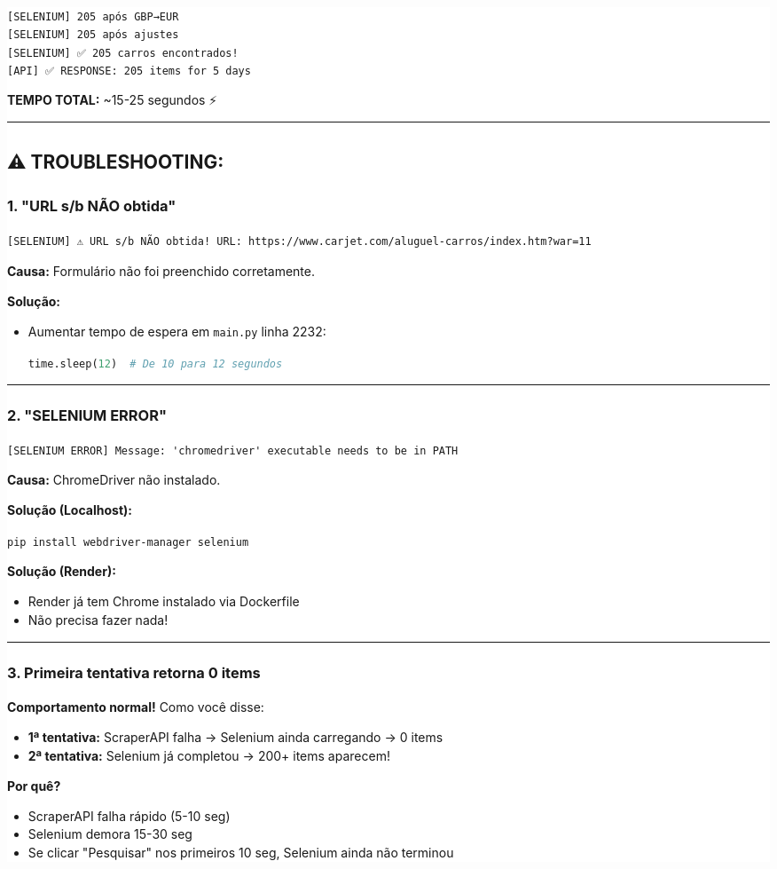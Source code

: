 ```
[SELENIUM] 205 após GBP→EUR
[SELENIUM] 205 após ajustes
[SELENIUM] ✅ 205 carros encontrados!
[API] ✅ RESPONSE: 205 items for 5 days
```

**TEMPO TOTAL:** ~15-25 segundos ⚡

---

## ⚠️ **TROUBLESHOOTING:**

### **1. "URL s/b NÃO obtida"**
```
[SELENIUM] ⚠️ URL s/b NÃO obtida! URL: https://www.carjet.com/aluguel-carros/index.htm?war=11
```

**Causa:** Formulário não foi preenchido corretamente.

**Solução:** 
- Aumentar tempo de espera em `main.py` linha 2232:
  ```python
  time.sleep(12)  # De 10 para 12 segundos
  ```

---

### **2. "SELENIUM ERROR"**
```
[SELENIUM ERROR] Message: 'chromedriver' executable needs to be in PATH
```

**Causa:** ChromeDriver não instalado.

**Solução (Localhost):**
```bash
pip install webdriver-manager selenium
```

**Solução (Render):**
- Render já tem Chrome instalado via Dockerfile
- Não precisa fazer nada!

---

### **3. Primeira tentativa retorna 0 items**

**Comportamento normal!** Como você disse:
- **1ª tentativa:** ScraperAPI falha → Selenium ainda carregando → 0 items
- **2ª tentativa:** Selenium já completou → 200+ items aparecem!

**Por quê?**
- ScraperAPI falha rápido (5-10 seg)
- Selenium demora 15-30 seg
- Se clicar "Pesquisar" nos primeiros 10 seg, Selenium ainda não terminou
